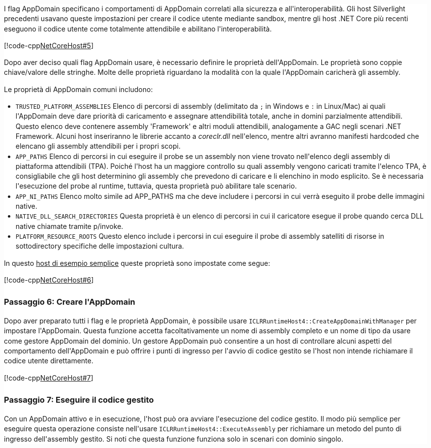 I flag AppDomain specificano i comportamenti di AppDomain correlati alla sicurezza e all'interoperabilità. Gli host Silverlight precedenti usavano queste impostazioni per creare il codice utente mediante sandbox, mentre gli host .NET Core più recenti eseguono il codice utente come totalmente attendibile e abilitano l'interoperabilità.

[!code-cpp[NetCoreHost#5](~/samples/core/hosting/HostWithMscoree/host.cpp#5)]

Dopo aver deciso quali flag AppDomain usare, è necessario definire le proprietà dell'AppDomain. Le proprietà sono coppie chiave/valore delle stringhe. Molte delle proprietà riguardano la modalità con la quale l'AppDomain caricherà gli assembly.

Le proprietà di AppDomain comuni includono:

* `TRUSTED_PLATFORM_ASSEMBLIES` Elenco di percorsi di assembly (delimitato da `;` in Windows e `:` in Linux/Mac) ai quali l'AppDomain deve dare priorità di caricamento e assegnare attendibilità totale, anche in domini parzialmente attendibili. Questo elenco deve contenere assembly 'Framework' e altri moduli attendibili, analogamente a GAC negli scenari .NET Framework. Alcuni host inseriranno le librerie accanto a *coreclr.dll* nell'elenco, mentre altri avranno manifesti hardcoded che elencano gli assembly attendibili per i propri scopi.
* `APP_PATHS` Elenco di percorsi in cui eseguire il probe se un assembly non viene trovato nell'elenco degli assembly di piattaforma attendibili (TPA). Poiché l'host ha un maggiore controllo su quali assembly vengono caricati tramite l'elenco TPA, è consigliabile che gli host determinino gli assembly che prevedono di caricare e li elenchino in modo esplicito. Se è necessaria l'esecuzione del probe al runtime, tuttavia, questa proprietà può abilitare tale scenario.
*  `APP_NI_PATHS` Elenco molto simile ad APP_PATHS ma che deve includere i percorsi in cui verrà eseguito il probe delle immagini native.
*  `NATIVE_DLL_SEARCH_DIRECTORIES` Questa proprietà è un elenco di percorsi in cui il caricatore esegue il probe quando cerca DLL native chiamate tramite p/invoke.
*  `PLATFORM_RESOURCE_ROOTS` Questo elenco include i percorsi in cui eseguire il probe di assembly satelliti di risorse in sottodirectory specifiche delle impostazioni cultura.

In questo [host di esempio semplice](https://github.com/dotnet/samples/tree/master/core/hosting/HostWithMscoree) queste proprietà sono impostate come segue:

[!code-cpp[NetCoreHost#6](~/samples/core/hosting/HostWithMscoree/host.cpp#6)]

### <a name="step-6---create-the-appdomain"></a>Passaggio 6: Creare l'AppDomain
Dopo aver preparato tutti i flag e le proprietà AppDomain, è possibile usare `ICLRRuntimeHost4::CreateAppDomainWithManager` per impostare l'AppDomain. Questa funzione accetta facoltativamente un nome di assembly completo e un nome di tipo da usare come gestore AppDomain del dominio. Un gestore AppDomain può consentire a un host di controllare alcuni aspetti del comportamento dell'AppDomain e può offrire i punti di ingresso per l'avvio di codice gestito se l'host non intende richiamare il codice utente direttamente.

[!code-cpp[NetCoreHost#7](~/samples/core/hosting/HostWithMscoree/host.cpp#7)]

### <a name="step-7---run-managed-code"></a>Passaggio 7: Eseguire il codice gestito
Con un AppDomain attivo e in esecuzione, l'host può ora avviare l'esecuzione del codice gestito. Il modo più semplice per eseguire questa operazione consiste nell'usare `ICLRRuntimeHost4::ExecuteAssembly` per richiamare un metodo del punto di ingresso dell'assembly gestito. Si noti che questa funzione funziona solo in scenari con dominio singolo.
